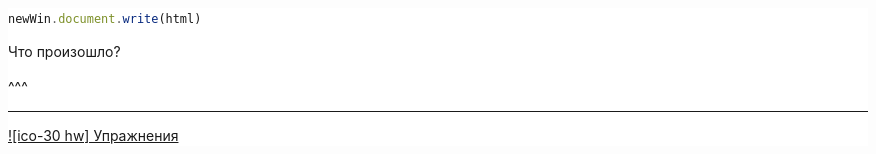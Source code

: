 ~~~js
newWin.document.write(html)
~~~

Что произошло?

^^^

_________________________________________________________

[![ico-30 hw] Упражнения](test/bom)

